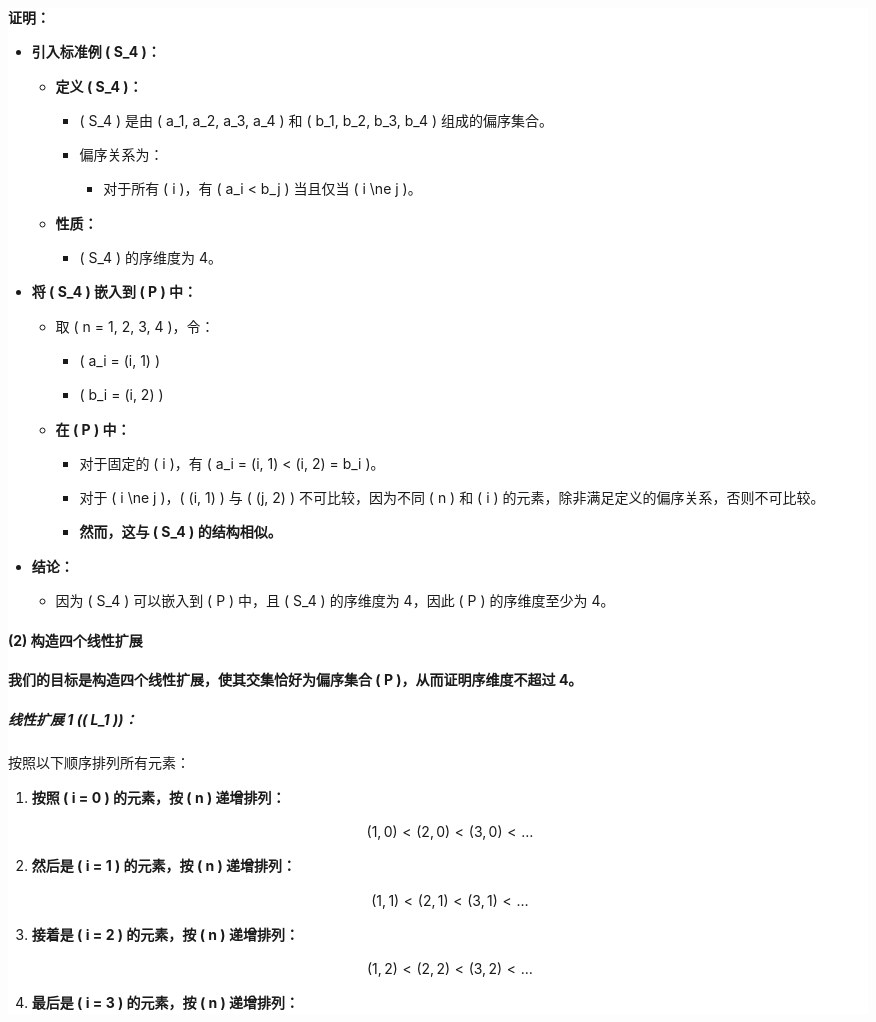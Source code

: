 **证明：**

- **引入标准例 \( S_4 \)：**

  - **定义 \( S_4 \)：**

    - \( S_4 \) 是由 \( a_1, a_2, a_3, a_4 \) 和 \( b_1, b_2, b_3, b_4 \) 组成的偏序集合。

    - 偏序关系为：

      - 对于所有 \( i \)，有 \( a_i < b_j \) 当且仅当 \( i \ne j \)。

  - **性质：**

    - \( S_4 \) 的序维度为 4。

- **将 \( S_4 \) 嵌入到 \( P \) 中：**

  - 取 \( n = 1, 2, 3, 4 \)，令：

    - \( a_i = (i, 1) \)

    - \( b_i = (i, 2) \)

  - **在 \( P \) 中：**

    - 对于固定的 \( i \)，有 \( a_i = (i, 1) < (i, 2) = b_i \)。

    - 对于 \( i \ne j \)，\( (i, 1) \) 与 \( (j, 2) \) 不可比较，因为不同 \( n \) 和 \( i \) 的元素，除非满足定义的偏序关系，否则不可比较。

    - **然而，这与 \( S_4 \) 的结构相似。**

- **结论：**

  - 因为 \( S_4 \) 可以嵌入到 \( P \) 中，且 \( S_4 \) 的序维度为 4，因此 \( P \) 的序维度至少为 4。

#### **(2) 构造四个线性扩展**

**我们的目标是构造四个线性扩展，使其交集恰好为偏序集合 \( P \)，从而证明序维度不超过 4。**

##### **线性扩展 1 (\( L_1 \))：**

按照以下顺序排列所有元素：

1. **按照 \( i = 0 \) 的元素，按 \( n \) 递增排列：**

   $$
   (1, 0) < (2, 0) < (3, 0) < \dots
   $$

2. **然后是 \( i = 1 \) 的元素，按 \( n \) 递增排列：**

   $$
   (1, 1) < (2, 1) < (3, 1) < \dots
   $$

3. **接着是 \( i = 2 \) 的元素，按 \( n \) 递增排列：**

   $$
   (1, 2) < (2, 2) < (3, 2) < \dots
   $$

4. **最后是 \( i = 3 \) 的元素，按 \( n \) 递增排列：**
